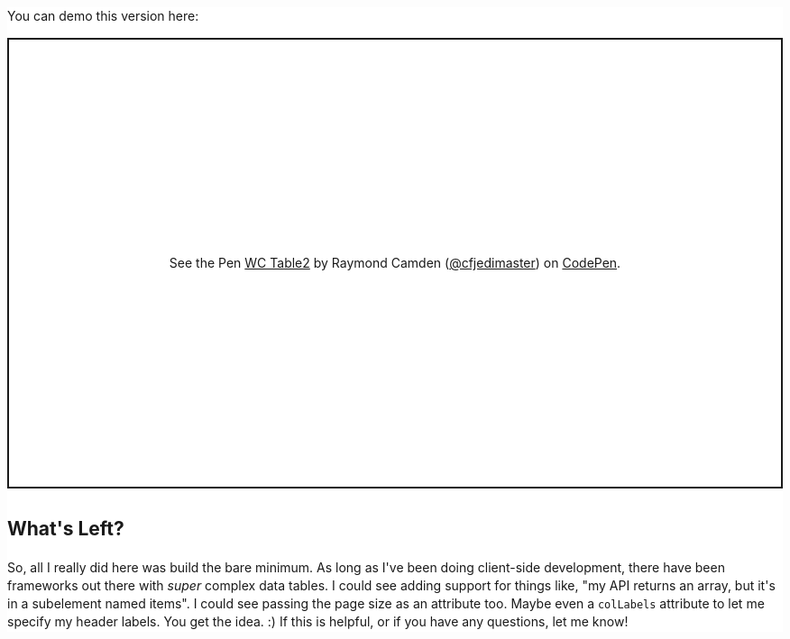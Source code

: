 You can demo this version here:

<p class="codepen" data-height="500" data-theme-id="dark" data-default-tab="js,result" data-slug-hash="OJQjGqq" data-user="cfjedimaster" style="height: 500px; box-sizing: border-box; display: flex; align-items: center; justify-content: center; border: 2px solid; margin: 1em 0; padding: 1em;">
  <span>See the Pen <a href="https://codepen.io/cfjedimaster/pen/OJQjGqq">
  WC Table2</a> by Raymond Camden (<a href="https://codepen.io/cfjedimaster">@cfjedimaster</a>)
  on <a href="https://codepen.io">CodePen</a>.</span>
</p>
<script async src="https://cpwebassets.codepen.io/assets/embed/ei.js"></script>

## What's Left?

So, all I really did here was build the bare minimum. As long as I've been doing client-side development, there have been frameworks out there with *super* complex data tables. I could see adding support for things like, "my API returns an array, but it's in a subelement named items". I could see passing the page size as an attribute too. Maybe even a `colLabels` attribute to let me specify my header labels. You get the idea. :) If this is helpful, or if you have any questions, let me know!